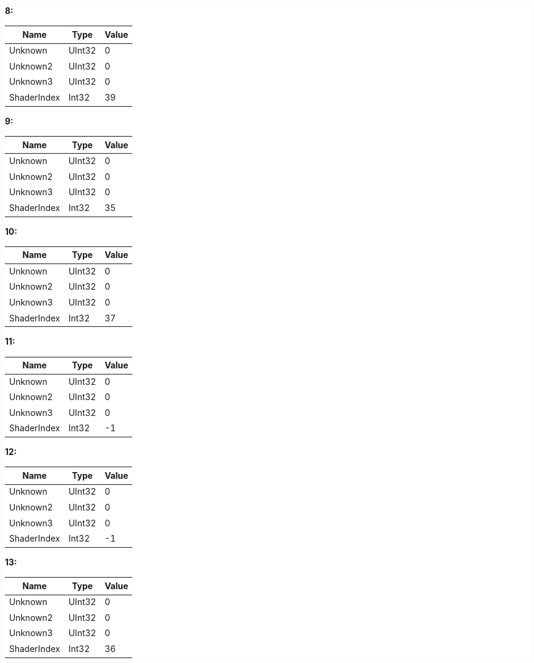 
**8:**

Name	| Type	| Value
---	|---	|---	|
Unknown	|UInt32	|0
Unknown2	|UInt32	|0
Unknown3	|UInt32	|0
ShaderIndex	|Int32	|39


**9:**

Name	| Type	| Value
---	|---	|---	|
Unknown	|UInt32	|0
Unknown2	|UInt32	|0
Unknown3	|UInt32	|0
ShaderIndex	|Int32	|35


**10:**

Name	| Type	| Value
---	|---	|---	|
Unknown	|UInt32	|0
Unknown2	|UInt32	|0
Unknown3	|UInt32	|0
ShaderIndex	|Int32	|37


**11:**

Name	| Type	| Value
---	|---	|---	|
Unknown	|UInt32	|0
Unknown2	|UInt32	|0
Unknown3	|UInt32	|0
ShaderIndex	|Int32	|-1


**12:**

Name	| Type	| Value
---	|---	|---	|
Unknown	|UInt32	|0
Unknown2	|UInt32	|0
Unknown3	|UInt32	|0
ShaderIndex	|Int32	|-1


**13:**

Name	| Type	| Value
---	|---	|---	|
Unknown	|UInt32	|0
Unknown2	|UInt32	|0
Unknown3	|UInt32	|0
ShaderIndex	|Int32	|36
